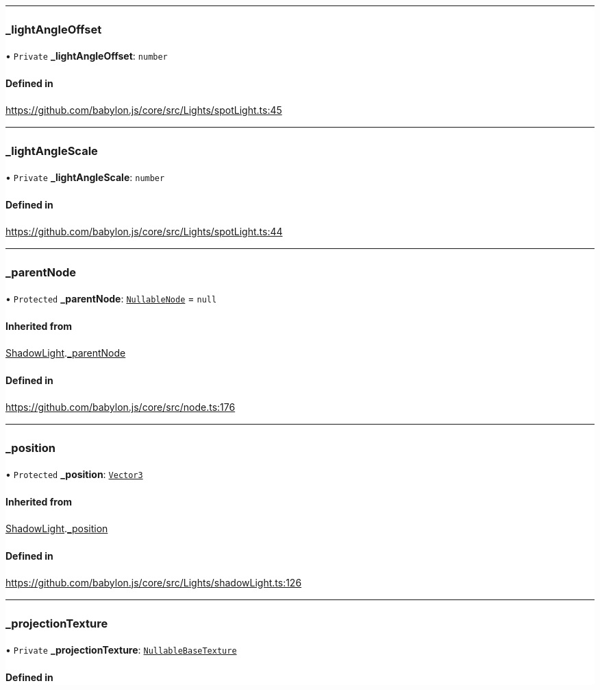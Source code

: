 ___

### \_lightAngleOffset

• `Private` **\_lightAngleOffset**: `number`

#### Defined in

https://github.com/babylon.js/core/src/Lights/spotLight.ts:45

___

### \_lightAngleScale

• `Private` **\_lightAngleScale**: `number`

#### Defined in

https://github.com/babylon.js/core/src/Lights/spotLight.ts:44

___

### \_parentNode

• `Protected` **\_parentNode**: [`Nullable`](../modules.md#nullable)[`Node`](Node.md) = `null`

#### Inherited from

[ShadowLight](ShadowLight.md).[_parentNode](ShadowLight.md#_parentnode)

#### Defined in

https://github.com/babylon.js/core/src/node.ts:176

___

### \_position

• `Protected` **\_position**: [`Vector3`](Vector3.md)

#### Inherited from

[ShadowLight](ShadowLight.md).[_position](ShadowLight.md#_position)

#### Defined in

https://github.com/babylon.js/core/src/Lights/shadowLight.ts:126

___

### \_projectionTexture

• `Private` **\_projectionTexture**: [`Nullable`](../modules.md#nullable)[`BaseTexture`](BaseTexture.md)

#### Defined in
